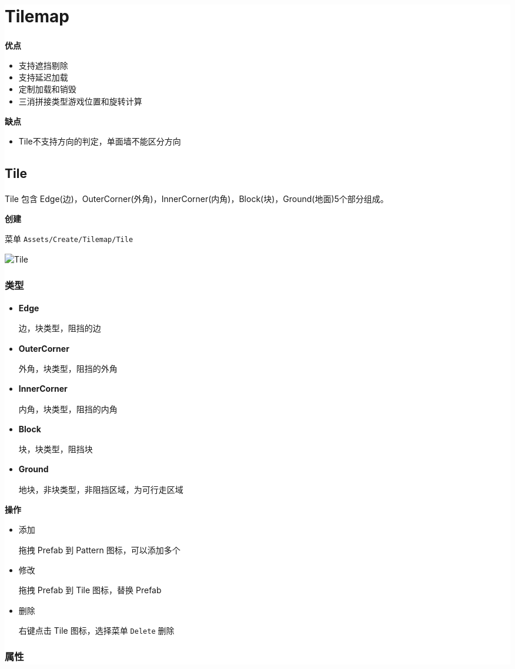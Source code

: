 # ﻿Tilemap

**优点**

- 支持遮挡剔除
- 支持延迟加载
- 定制加载和销毁
- 三消拼接类型游戏位置和旋转计算

**缺点**

- Tile不支持方向的判定，单面墙不能区分方向

## Tile

Tile 包含 Edge(边)，OuterCorner(外角)，InnerCorner(内角)，Block(块)，Ground(地面)5个部分组成。

**创建**

菜单 `Assets/Create/Tilemap/Tile` 

![Tile](Doc~\Images\Tile.PNG)

### 类型

- **Edge**

  边，块类型，阻挡的边

- **OuterCorner**

  外角，块类型，阻挡的外角

- **InnerCorner**

  内角，块类型，阻挡的内角

- **Block**

  块，块类型，阻挡块

- **Ground**

  地块，非块类型，非阻挡区域，为可行走区域

**操作**

- 添加

  拖拽 Prefab 到 Pattern 图标，可以添加多个

- 修改

  拖拽 Prefab 到 Tile 图标，替换 Prefab

- 删除

  右键点击 Tile 图标，选择菜单 `Delete` 删除

### 属性
